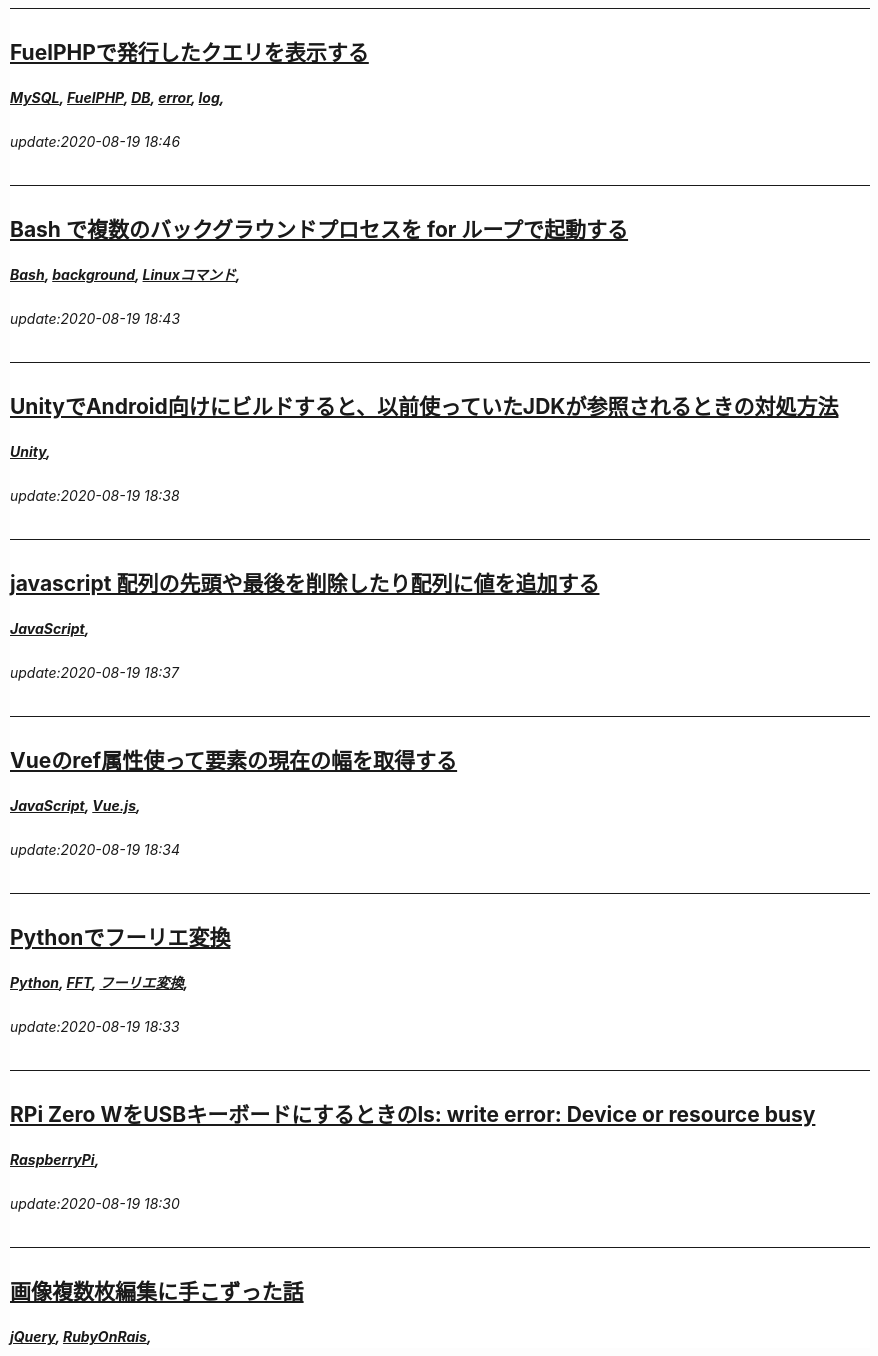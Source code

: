 
---
## [FuelPHPで発行したクエリを表示する](https://qiita.com/swamp/items/5d71f74deb568d3c06c1)
##### [MySQL](https://qiita.com/tags/MySQL), [FuelPHP](https://qiita.com/tags/FuelPHP), [DB](https://qiita.com/tags/DB), [error](https://qiita.com/tags/error), [log](https://qiita.com/tags/log), 
###### update:2020-08-19 18:46
---
## [Bash で複数のバックグラウンドプロセスを for ループで起動する](https://qiita.com/mkuriki1990/items/02117dc0d5577272dadd)
##### [Bash](https://qiita.com/tags/Bash), [background](https://qiita.com/tags/background), [Linuxコマンド](https://qiita.com/tags/Linuxコマンド), 
###### update:2020-08-19 18:43
---
## [UnityでAndroid向けにビルドすると、以前使っていたJDKが参照されるときの対処方法](https://qiita.com/welchi/items/f0226bcb7e848c17c934)
##### [Unity](https://qiita.com/tags/Unity), 
###### update:2020-08-19 18:38
---
## [javascript 配列の先頭や最後を削除したり配列に値を追加する](https://qiita.com/hayato787/items/997082cc5e3a950775c8)
##### [JavaScript](https://qiita.com/tags/JavaScript), 
###### update:2020-08-19 18:37
---
## [Vueのref属性使って要素の現在の幅を取得する](https://qiita.com/qualidea/items/9dd11487292ed387e5e1)
##### [JavaScript](https://qiita.com/tags/JavaScript), [Vue.js](https://qiita.com/tags/Vue.js), 
###### update:2020-08-19 18:34
---
## [Pythonでフーリエ変換](https://qiita.com/kaityo256/items/64a54bb2e2c477cc6fa1)
##### [Python](https://qiita.com/tags/Python), [FFT](https://qiita.com/tags/FFT), [フーリエ変換](https://qiita.com/tags/フーリエ変換), 
###### update:2020-08-19 18:33
---
## [RPi Zero WをUSBキーボードにするときのls: write error: Device or resource busy](https://qiita.com/kusaanko/items/4e2cceaa87aad0213d7a)
##### [RaspberryPi](https://qiita.com/tags/RaspberryPi), 
###### update:2020-08-19 18:30
---
## [画像複数枚編集に手こずった話](https://qiita.com/tamu_isikitaka/items/09cbb73ae4a2c14c630e)
##### [jQuery](https://qiita.com/tags/jQuery), [RubyOnRais](https://qiita.com/tags/RubyOnRais), 